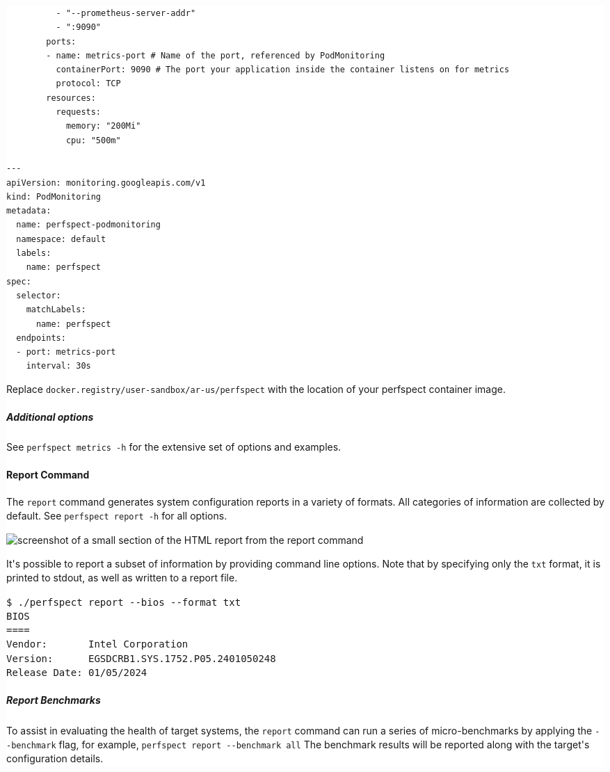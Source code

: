 ```
          - "--prometheus-server-addr"
          - ":9090"
        ports:
        - name: metrics-port # Name of the port, referenced by PodMonitoring
          containerPort: 9090 # The port your application inside the container listens on for metrics
          protocol: TCP
        resources:
          requests:
            memory: "200Mi"
            cpu: "500m"

---
apiVersion: monitoring.googleapis.com/v1
kind: PodMonitoring
metadata:
  name: perfspect-podmonitoring
  namespace: default
  labels:
    name: perfspect
spec:
  selector:
    matchLabels:
      name: perfspect
  endpoints:
  - port: metrics-port
    interval: 30s
```
Replace `docker.registry/user-sandbox/ar-us/perfspect` with the location of your perfspect container image.

##### Additional options
See `perfspect metrics -h` for the extensive set of options and examples.

#### Report Command
The `report` command generates system configuration reports in a variety of formats. All categories of information are collected by default. See `perfspect report -h` for all options.

![screenshot of a small section of the HTML report from the report command](docs/report_html.png)

It's possible to report a subset of information by providing command line options. Note that by specifying only the `txt` format, it is printed to stdout, as well as written to a report file.
<pre>
$ ./perfspect report --bios --format txt
BIOS
====
Vendor:       Intel Corporation
Version:      EGSDCRB1.SYS.1752.P05.2401050248
Release Date: 01/05/2024
</pre>
##### Report Benchmarks
To assist in evaluating the health of target systems, the `report` command can run a series of micro-benchmarks by applying the `--benchmark` flag, for example, `perfspect report --benchmark all` The benchmark results will be reported along with the target's configuration details. 
